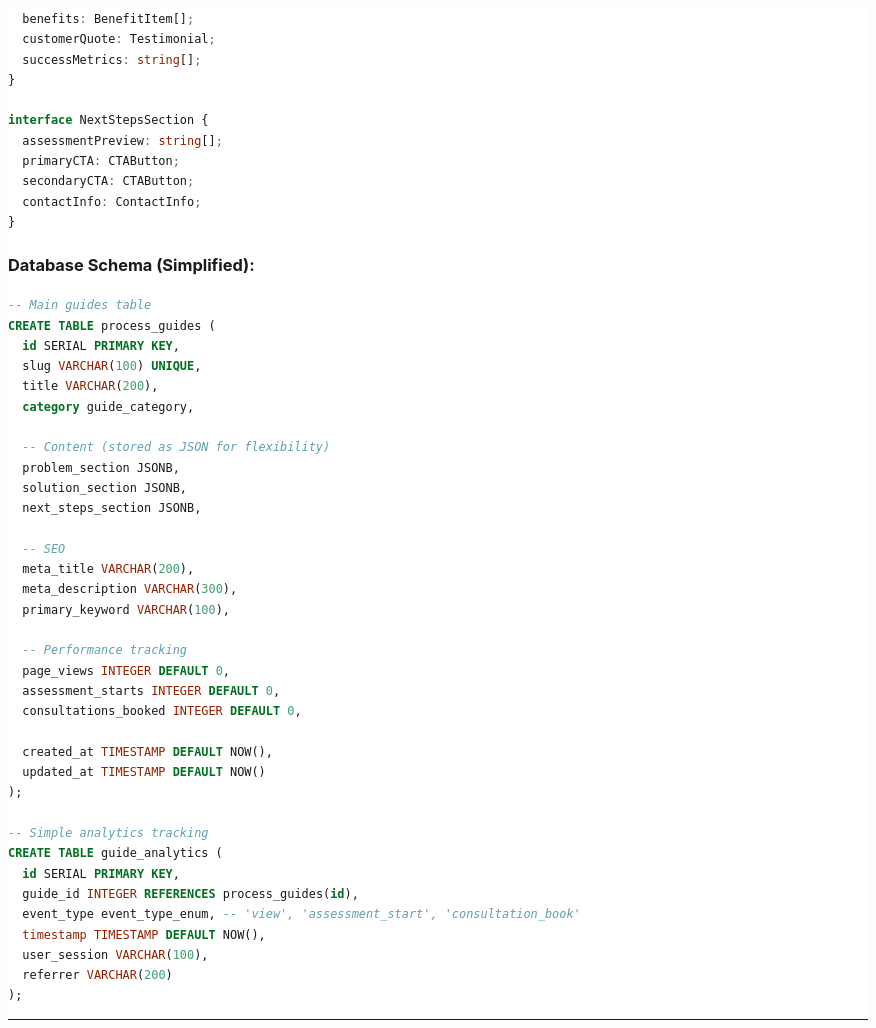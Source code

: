 ```typescript
  benefits: BenefitItem[];
  customerQuote: Testimonial;
  successMetrics: string[];
}

interface NextStepsSection {
  assessmentPreview: string[];
  primaryCTA: CTAButton;
  secondaryCTA: CTAButton;
  contactInfo: ContactInfo;
}
```

### **Database Schema (Simplified):**

```sql
-- Main guides table
CREATE TABLE process_guides (
  id SERIAL PRIMARY KEY,
  slug VARCHAR(100) UNIQUE,
  title VARCHAR(200),
  category guide_category,
  
  -- Content (stored as JSON for flexibility)
  problem_section JSONB,
  solution_section JSONB,
  next_steps_section JSONB,
  
  -- SEO
  meta_title VARCHAR(200),
  meta_description VARCHAR(300),
  primary_keyword VARCHAR(100),
  
  -- Performance tracking
  page_views INTEGER DEFAULT 0,
  assessment_starts INTEGER DEFAULT 0,
  consultations_booked INTEGER DEFAULT 0,
  
  created_at TIMESTAMP DEFAULT NOW(),
  updated_at TIMESTAMP DEFAULT NOW()
);

-- Simple analytics tracking
CREATE TABLE guide_analytics (
  id SERIAL PRIMARY KEY,
  guide_id INTEGER REFERENCES process_guides(id),
  event_type event_type_enum, -- 'view', 'assessment_start', 'consultation_book'
  timestamp TIMESTAMP DEFAULT NOW(),
  user_session VARCHAR(100),
  referrer VARCHAR(200)
);
```

---